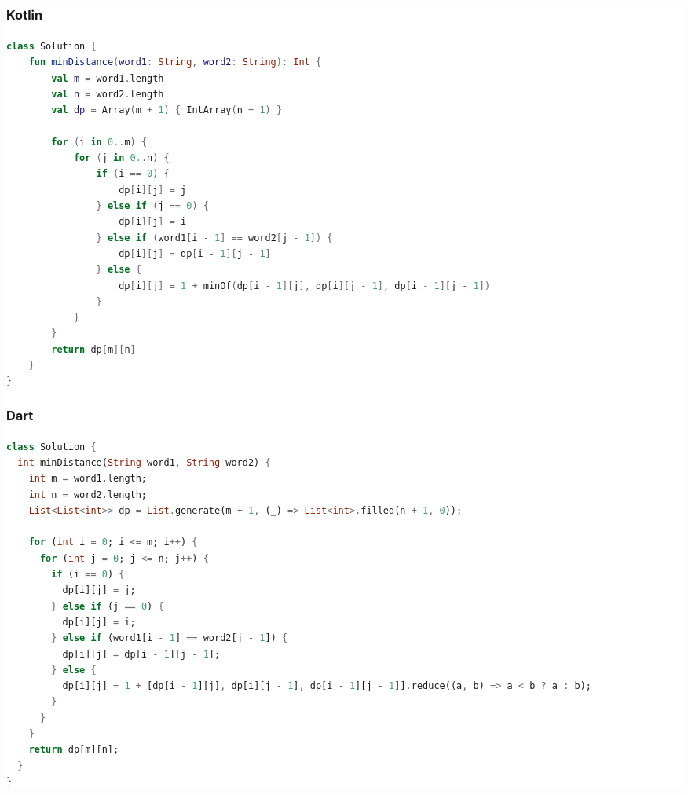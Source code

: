 ### Kotlin
```kotlin
class Solution {
    fun minDistance(word1: String, word2: String): Int {
        val m = word1.length
        val n = word2.length
        val dp = Array(m + 1) { IntArray(n + 1) }
        
        for (i in 0..m) {
            for (j in 0..n) {
                if (i == 0) {
                    dp[i][j] = j
                } else if (j == 0) {
                    dp[i][j] = i
                } else if (word1[i - 1] == word2[j - 1]) {
                    dp[i][j] = dp[i - 1][j - 1]
                } else {
                    dp[i][j] = 1 + minOf(dp[i - 1][j], dp[i][j - 1], dp[i - 1][j - 1])
                }
            }
        }
        return dp[m][n]
    }
}
```

### Dart
```dart
class Solution {
  int minDistance(String word1, String word2) {
    int m = word1.length;
    int n = word2.length;
    List<List<int>> dp = List.generate(m + 1, (_) => List<int>.filled(n + 1, 0));
    
    for (int i = 0; i <= m; i++) {
      for (int j = 0; j <= n; j++) {
        if (i == 0) {
          dp[i][j] = j;
        } else if (j == 0) {
          dp[i][j] = i;
        } else if (word1[i - 1] == word2[j - 1]) {
          dp[i][j] = dp[i - 1][j - 1];
        } else {
          dp[i][j] = 1 + [dp[i - 1][j], dp[i][j - 1], dp[i - 1][j - 1]].reduce((a, b) => a < b ? a : b);
        }
      }
    }
    return dp[m][n];
  }
}
```
